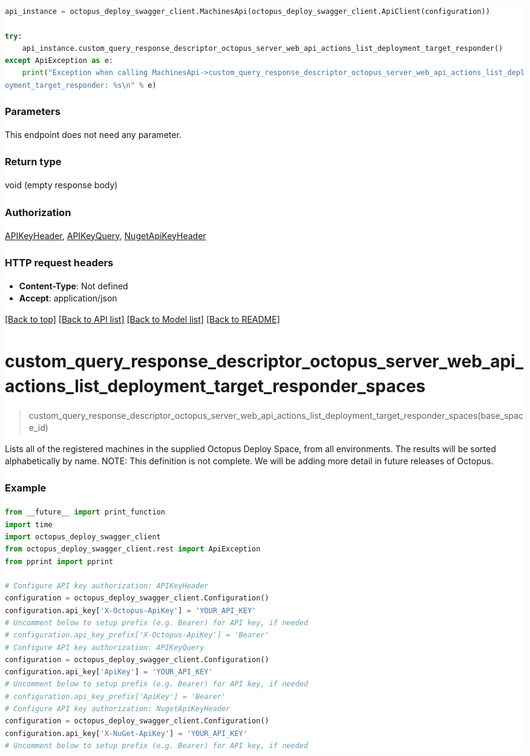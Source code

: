 ```python
api_instance = octopus_deploy_swagger_client.MachinesApi(octopus_deploy_swagger_client.ApiClient(configuration))

try:
    api_instance.custom_query_response_descriptor_octopus_server_web_api_actions_list_deployment_target_responder()
except ApiException as e:
    print("Exception when calling MachinesApi->custom_query_response_descriptor_octopus_server_web_api_actions_list_deployment_target_responder: %s\n" % e)
```

### Parameters
This endpoint does not need any parameter.

### Return type

void (empty response body)

### Authorization

[APIKeyHeader](../README.md#APIKeyHeader), [APIKeyQuery](../README.md#APIKeyQuery), [NugetApiKeyHeader](../README.md#NugetApiKeyHeader)

### HTTP request headers

 - **Content-Type**: Not defined
 - **Accept**: application/json

[[Back to top]](#) [[Back to API list]](../README.md#documentation-for-api-endpoints) [[Back to Model list]](../README.md#documentation-for-models) [[Back to README]](../README.md)

# **custom_query_response_descriptor_octopus_server_web_api_actions_list_deployment_target_responder_spaces**
> custom_query_response_descriptor_octopus_server_web_api_actions_list_deployment_target_responder_spaces(base_space_id)



Lists all of the registered machines in the supplied Octopus Deploy Space, from all environments. The results will be sorted alphabetically by name.  NOTE: This definition is not complete. We will be adding more detail in future releases of Octopus.

### Example
```python
from __future__ import print_function
import time
import octopus_deploy_swagger_client
from octopus_deploy_swagger_client.rest import ApiException
from pprint import pprint

# Configure API key authorization: APIKeyHeader
configuration = octopus_deploy_swagger_client.Configuration()
configuration.api_key['X-Octopus-ApiKey'] = 'YOUR_API_KEY'
# Uncomment below to setup prefix (e.g. Bearer) for API key, if needed
# configuration.api_key_prefix['X-Octopus-ApiKey'] = 'Bearer'
# Configure API key authorization: APIKeyQuery
configuration = octopus_deploy_swagger_client.Configuration()
configuration.api_key['ApiKey'] = 'YOUR_API_KEY'
# Uncomment below to setup prefix (e.g. Bearer) for API key, if needed
# configuration.api_key_prefix['ApiKey'] = 'Bearer'
# Configure API key authorization: NugetApiKeyHeader
configuration = octopus_deploy_swagger_client.Configuration()
configuration.api_key['X-NuGet-ApiKey'] = 'YOUR_API_KEY'
# Uncomment below to setup prefix (e.g. Bearer) for API key, if needed
```